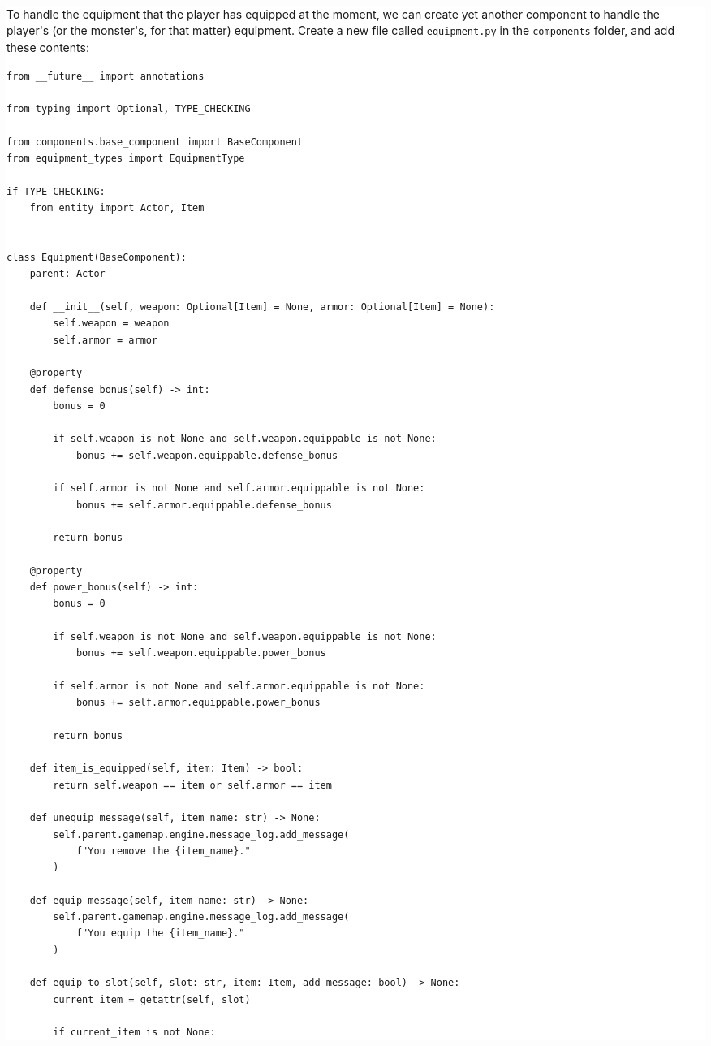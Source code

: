 To handle the equipment that the player has equipped at the moment, we can create yet another component to handle the player's (or the monster's, for that matter) equipment. Create a new file called `equipment.py` in the `components` folder, and add these contents:

```py3
from __future__ import annotations

from typing import Optional, TYPE_CHECKING

from components.base_component import BaseComponent
from equipment_types import EquipmentType

if TYPE_CHECKING:
    from entity import Actor, Item


class Equipment(BaseComponent):
    parent: Actor

    def __init__(self, weapon: Optional[Item] = None, armor: Optional[Item] = None):
        self.weapon = weapon
        self.armor = armor

    @property
    def defense_bonus(self) -> int:
        bonus = 0

        if self.weapon is not None and self.weapon.equippable is not None:
            bonus += self.weapon.equippable.defense_bonus

        if self.armor is not None and self.armor.equippable is not None:
            bonus += self.armor.equippable.defense_bonus

        return bonus

    @property
    def power_bonus(self) -> int:
        bonus = 0

        if self.weapon is not None and self.weapon.equippable is not None:
            bonus += self.weapon.equippable.power_bonus

        if self.armor is not None and self.armor.equippable is not None:
            bonus += self.armor.equippable.power_bonus

        return bonus

    def item_is_equipped(self, item: Item) -> bool:
        return self.weapon == item or self.armor == item

    def unequip_message(self, item_name: str) -> None:
        self.parent.gamemap.engine.message_log.add_message(
            f"You remove the {item_name}."
        )

    def equip_message(self, item_name: str) -> None:
        self.parent.gamemap.engine.message_log.add_message(
            f"You equip the {item_name}."
        )

    def equip_to_slot(self, slot: str, item: Item, add_message: bool) -> None:
        current_item = getattr(self, slot)

        if current_item is not None:
```